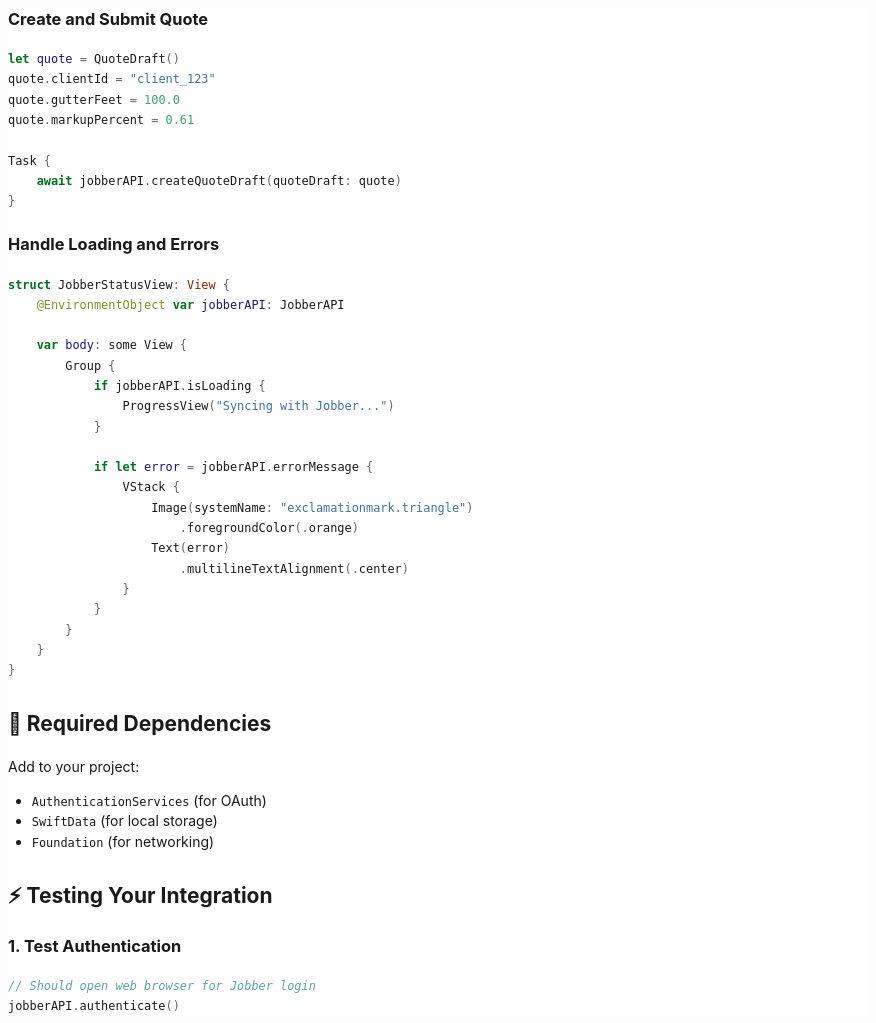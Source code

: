 ### Create and Submit Quote
```swift
let quote = QuoteDraft()
quote.clientId = "client_123"
quote.gutterFeet = 100.0
quote.markupPercent = 0.61

Task {
    await jobberAPI.createQuoteDraft(quoteDraft: quote)
}
```

### Handle Loading and Errors
```swift
struct JobberStatusView: View {
    @EnvironmentObject var jobberAPI: JobberAPI
    
    var body: some View {
        Group {
            if jobberAPI.isLoading {
                ProgressView("Syncing with Jobber...")
            }
            
            if let error = jobberAPI.errorMessage {
                VStack {
                    Image(systemName: "exclamationmark.triangle")
                        .foregroundColor(.orange)
                    Text(error)
                        .multilineTextAlignment(.center)
                }
            }
        }
    }
}
```

## 🔧 Required Dependencies

Add to your project:
- `AuthenticationServices` (for OAuth)
- `SwiftData` (for local storage)
- `Foundation` (for networking)

## ⚡ Testing Your Integration

### 1. Test Authentication
```swift
// Should open web browser for Jobber login
jobberAPI.authenticate()
```

